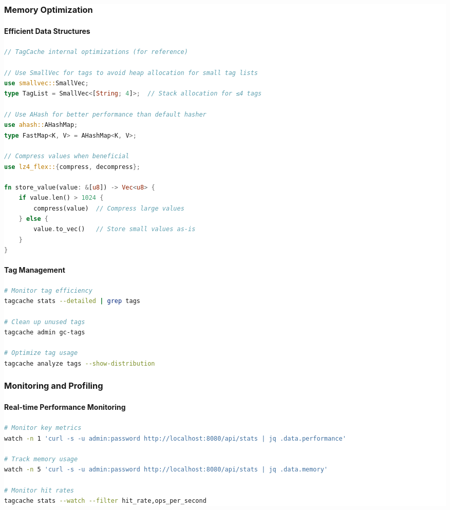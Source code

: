 ### Memory Optimization

#### Efficient Data Structures

```rust
// TagCache internal optimizations (for reference)

// Use SmallVec for tags to avoid heap allocation for small tag lists
use smallvec::SmallVec;
type TagList = SmallVec<[String; 4]>;  // Stack allocation for ≤4 tags

// Use AHash for better performance than default hasher
use ahash::AHashMap;
type FastMap<K, V> = AHashMap<K, V>;

// Compress values when beneficial
use lz4_flex::{compress, decompress};

fn store_value(value: &[u8]) -> Vec<u8> {
    if value.len() > 1024 {
        compress(value)  // Compress large values
    } else {
        value.to_vec()   // Store small values as-is
    }
}
```

#### Tag Management

```bash
# Monitor tag efficiency
tagcache stats --detailed | grep tags

# Clean up unused tags
tagcache admin gc-tags

# Optimize tag usage
tagcache analyze tags --show-distribution
```

### Monitoring and Profiling

#### Real-time Performance Monitoring

```bash
# Monitor key metrics
watch -n 1 'curl -s -u admin:password http://localhost:8080/api/stats | jq .data.performance'

# Track memory usage
watch -n 5 'curl -s -u admin:password http://localhost:8080/api/stats | jq .data.memory'

# Monitor hit rates
tagcache stats --watch --filter hit_rate,ops_per_second
```
